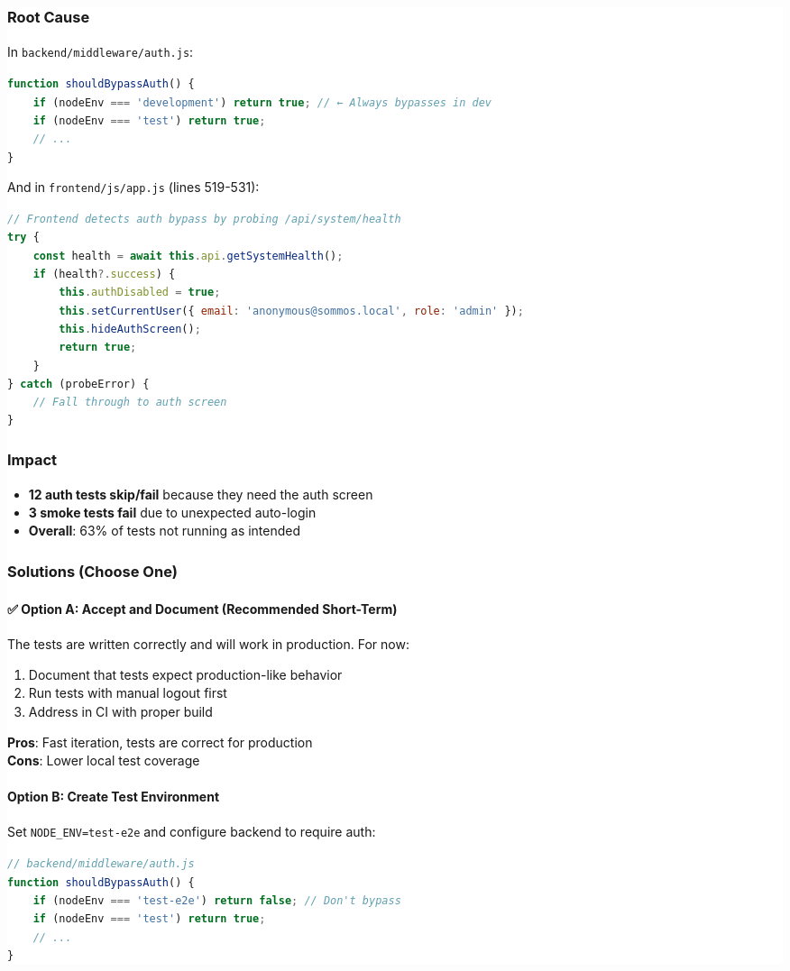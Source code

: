 ### Root Cause
In `backend/middleware/auth.js`:
```javascript
function shouldBypassAuth() {
    if (nodeEnv === 'development') return true; // ← Always bypasses in dev
    if (nodeEnv === 'test') return true;
    // ...
}
```

And in `frontend/js/app.js` (lines 519-531):
```javascript
// Frontend detects auth bypass by probing /api/system/health
try {
    const health = await this.api.getSystemHealth();
    if (health?.success) {
        this.authDisabled = true;
        this.setCurrentUser({ email: 'anonymous@sommos.local', role: 'admin' });
        this.hideAuthScreen();
        return true;
    }
} catch (probeError) {
    // Fall through to auth screen
}
```

### Impact
- **12 auth tests skip/fail** because they need the auth screen
- **3 smoke tests fail** due to unexpected auto-login
- **Overall**: 63% of tests not running as intended

### Solutions (Choose One)

#### ✅ Option A: Accept and Document (Recommended Short-Term)
The tests are written correctly and will work in production. For now:
1. Document that tests expect production-like behavior
2. Run tests with manual logout first
3. Address in CI with proper build

**Pros**: Fast iteration, tests are correct for production  
**Cons**: Lower local test coverage

#### Option B: Create Test Environment
Set `NODE_ENV=test-e2e` and configure backend to require auth:
```javascript
// backend/middleware/auth.js
function shouldBypassAuth() {
    if (nodeEnv === 'test-e2e') return false; // Don't bypass
    if (nodeEnv === 'test') return true;
    // ...
}
```
